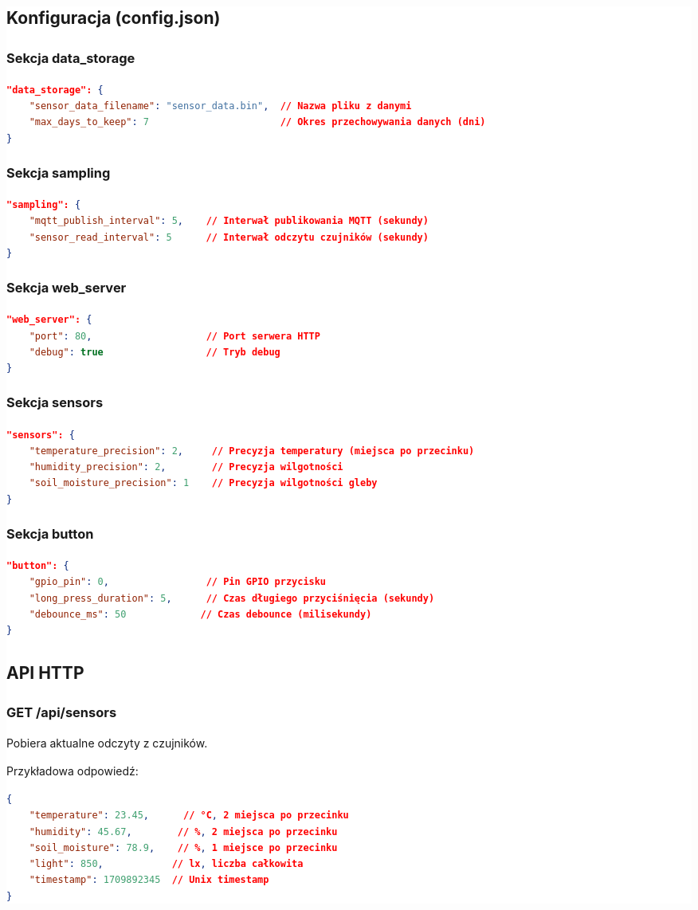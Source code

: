 ## Konfiguracja (config.json)

### Sekcja data_storage
```json
"data_storage": {
    "sensor_data_filename": "sensor_data.bin",  // Nazwa pliku z danymi
    "max_days_to_keep": 7                       // Okres przechowywania danych (dni)
}
```

### Sekcja sampling
```json
"sampling": {
    "mqtt_publish_interval": 5,    // Interwał publikowania MQTT (sekundy)
    "sensor_read_interval": 5      // Interwał odczytu czujników (sekundy)
}
```

### Sekcja web_server
```json
"web_server": {
    "port": 80,                    // Port serwera HTTP
    "debug": true                  // Tryb debug
}
```

### Sekcja sensors
```json
"sensors": {
    "temperature_precision": 2,     // Precyzja temperatury (miejsca po przecinku)
    "humidity_precision": 2,        // Precyzja wilgotności
    "soil_moisture_precision": 1    // Precyzja wilgotności gleby
}
```

### Sekcja button
```json
"button": {
    "gpio_pin": 0,                 // Pin GPIO przycisku
    "long_press_duration": 5,      // Czas długiego przyciśnięcia (sekundy)
    "debounce_ms": 50             // Czas debounce (milisekundy)
}
```

## API HTTP

### GET /api/sensors
Pobiera aktualne odczyty z czujników.

Przykładowa odpowiedź:
```json
{
    "temperature": 23.45,      // °C, 2 miejsca po przecinku
    "humidity": 45.67,        // %, 2 miejsca po przecinku
    "soil_moisture": 78.9,    // %, 1 miejsce po przecinku
    "light": 850,            // lx, liczba całkowita
    "timestamp": 1709892345  // Unix timestamp
}
```
